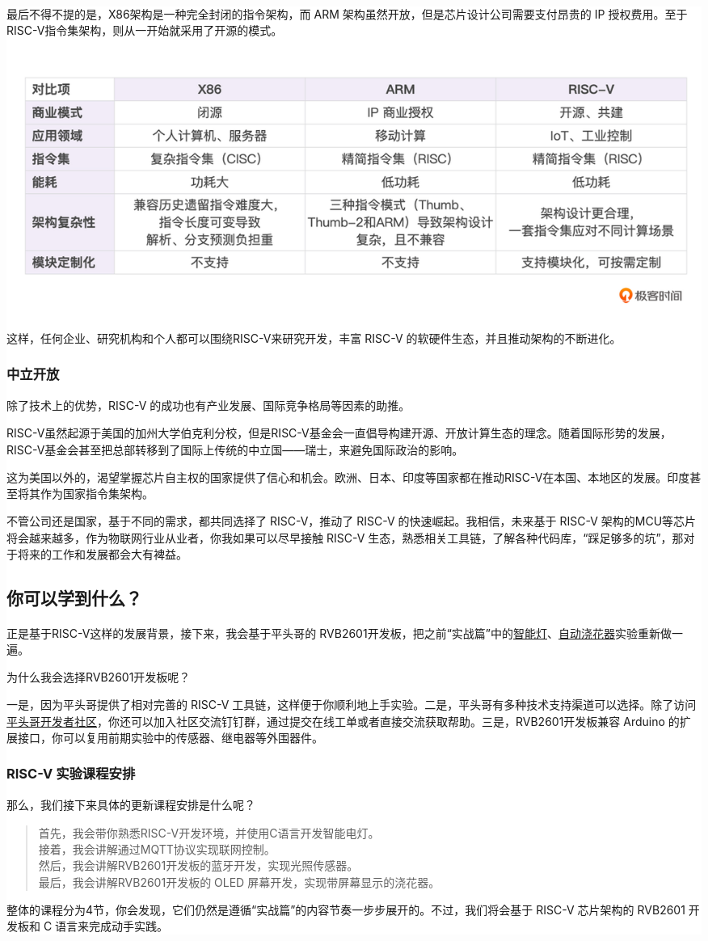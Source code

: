 最后不得不提的是，X86架构是一种完全封闭的指令架构，而 ARM 架构虽然开放，但是芯片设计公司需要支付昂贵的 IP 授权费用。至于RISC-V指令集架构，则从一开始就采用了开源的模式。

![](./httpsstatic001geekbangorgresourceimagefce9fcb2af2a5bf2d795e0c095aa4294bbe9.png "RISC-V和x86和ARM对比")

这样，任何企业、研究机构和个人都可以围绕RISC-V来研究开发，丰富 RISC-V 的软硬件生态，并且推动架构的不断进化。

### 中立开放

除了技术上的优势，RISC-V 的成功也有产业发展、国际竞争格局等因素的助推。

RISC-V虽然起源于美国的加州大学伯克利分校，但是RISC-V基金会一直倡导构建开源、开放计算生态的理念。随着国际形势的发展，RISC-V基金会甚至把总部转移到了国际上传统的中立国——瑞士，来避免国际政治的影响。

这为美国以外的，渴望掌握芯片自主权的国家提供了信心和机会。欧洲、日本、印度等国家都在推动RISC-V在本国、本地区的发展。印度甚至将其作为国家指令集架构。

不管公司还是国家，基于不同的需求，都共同选择了 RISC-V，推动了 RISC-V 的快速崛起。我相信，未来基于 RISC-V 架构的MCU等芯片将会越来越多，作为物联网行业从业者，你我如果可以尽早接触 RISC-V 生态，熟悉相关工具链，了解各种代码库，“踩足够多的坑”，那对于将来的工作和发展都会大有裨益。

## 你可以学到什么？

正是基于RISC-V这样的发展背景，接下来，我会基于平头哥的 RVB2601开发板，把之前“实战篇”中的[智能灯](http://time.geekbang.org/column/article/322528)、[自动浇花器](http://time.geekbang.org/column/article/326153)实验重新做一遍。

为什么我会选择RVB2601开发板呢？

一是，因为平头哥提供了相对完善的 RISC-V 工具链，这样便于你顺利地上手实验。二是，平头哥有多种技术支持渠道可以选择。除了访问[平头哥开发者社区](https://occ.t-head.cn)，你还可以加入社区交流钉钉群，通过提交在线工单或者直接交流获取帮助。三是，RVB2601开发板兼容 Arduino 的扩展接口，你可以复用前期实验中的传感器、继电器等外围器件。

### RISC-V 实验课程安排

那么，我们接下来具体的更新课程安排是什么呢？

> 首先，我会带你熟悉RISC-V开发环境，并使用C语言开发智能电灯。  
> 接着，我会讲解通过MQTT协议实现联网控制。  
> 然后，我会讲解RVB2601开发板的蓝牙开发，实现光照传感器。  
> 最后，我会讲解RVB2601开发板的 OLED 屏幕开发，实现带屏幕显示的浇花器。

整体的课程分为4节，你会发现，它们仍然是遵循“实战篇”的内容节奏一步步展开的。不过，我们将会基于 RISC-V 芯片架构的 RVB2601 开发板和 C 语言来完成动手实践。
